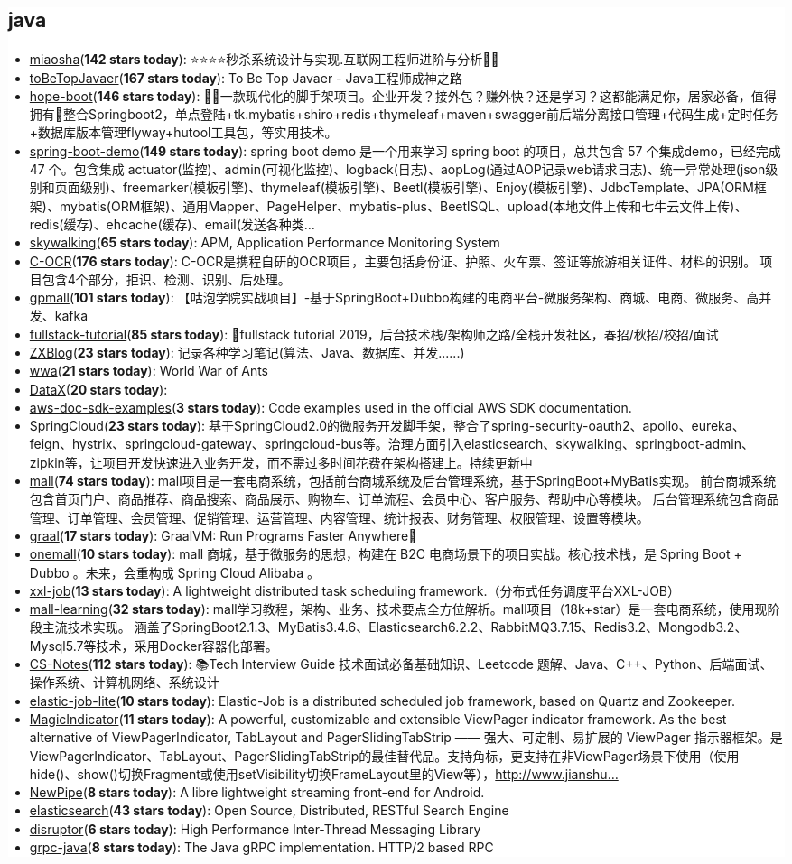 ## java
* [miaosha](https://github.com/qiurunze123/miaosha)(**142 stars today**): ⭐⭐⭐⭐秒杀系统设计与实现.互联网工程师进阶与分析🙋🐓
* [toBeTopJavaer](https://github.com/hollischuang/toBeTopJavaer)(**167 stars today**): To Be Top Javaer - Java工程师成神之路
* [hope-boot](https://github.com/hope-for/hope-boot)(**146 stars today**): 🌱🚀一款现代化的脚手架项目。企业开发？接外包？赚外快？还是学习？这都能满足你，居家必备，值得拥有🍻整合Springboot2，单点登陆+tk.mybatis+shiro+redis+thymeleaf+maven+swagger前后端分离接口管理+代码生成+定时任务+数据库版本管理flyway+hutool工具包，等实用技术。
* [spring-boot-demo](https://github.com/xkcoding/spring-boot-demo)(**149 stars today**): spring boot demo 是一个用来学习 spring boot 的项目，总共包含 57 个集成demo，已经完成 47 个。包含集成 actuator(监控)、admin(可视化监控)、logback(日志)、aopLog(通过AOP记录web请求日志)、统一异常处理(json级别和页面级别)、freemarker(模板引擎)、thymeleaf(模板引擎)、Beetl(模板引擎)、Enjoy(模板引擎)、JdbcTemplate、JPA(ORM框架)、mybatis(ORM框架)、通用Mapper、PageHelper、mybatis-plus、BeetlSQL、upload(本地文件上传和七牛云文件上传)、redis(缓存)、ehcache(缓存)、email(发送各种类…
* [skywalking](https://github.com/apache/skywalking)(**65 stars today**): APM, Application Performance Monitoring System
* [C-OCR](https://github.com/ctripcorp/C-OCR)(**176 stars today**): C-OCR是携程自研的OCR项目，主要包括身份证、护照、火车票、签证等旅游相关证件、材料的识别。 项目包含4个部分，拒识、检测、识别、后处理。
* [gpmall](https://github.com/2227324689/gpmall)(**101 stars today**): 【咕泡学院实战项目】-基于SpringBoot+Dubbo构建的电商平台-微服务架构、商城、电商、微服务、高并发、kafka
* [fullstack-tutorial](https://github.com/frank-lam/fullstack-tutorial)(**85 stars today**): 🚀fullstack tutorial 2019，后台技术栈/架构师之路/全栈开发社区，春招/秋招/校招/面试
* [ZXBlog](https://github.com/ZXZxin/ZXBlog)(**23 stars today**): 记录各种学习笔记(算法、Java、数据库、并发......)
* [wwa](https://github.com/warofants/wwa)(**21 stars today**): World War of Ants
* [DataX](https://github.com/alibaba/DataX)(**20 stars today**): 
* [aws-doc-sdk-examples](https://github.com/awsdocs/aws-doc-sdk-examples)(**3 stars today**): Code examples used in the official AWS SDK documentation.
* [SpringCloud](https://github.com/zhoutaoo/SpringCloud)(**23 stars today**): 基于SpringCloud2.0的微服务开发脚手架，整合了spring-security-oauth2、apollo、eureka、feign、hystrix、springcloud-gateway、springcloud-bus等。治理方面引入elasticsearch、skywalking、springboot-admin、zipkin等，让项目开发快速进入业务开发，而不需过多时间花费在架构搭建上。持续更新中
* [mall](https://github.com/macrozheng/mall)(**74 stars today**): mall项目是一套电商系统，包括前台商城系统及后台管理系统，基于SpringBoot+MyBatis实现。 前台商城系统包含首页门户、商品推荐、商品搜索、商品展示、购物车、订单流程、会员中心、客户服务、帮助中心等模块。 后台管理系统包含商品管理、订单管理、会员管理、促销管理、运营管理、内容管理、统计报表、财务管理、权限管理、设置等模块。
* [graal](https://github.com/oracle/graal)(**17 stars today**): GraalVM: Run Programs Faster Anywhere🚀
* [onemall](https://github.com/YunaiV/onemall)(**10 stars today**): mall 商城，基于微服务的思想，构建在 B2C 电商场景下的项目实战。核心技术栈，是 Spring Boot + Dubbo 。未来，会重构成 Spring Cloud Alibaba 。
* [xxl-job](https://github.com/xuxueli/xxl-job)(**13 stars today**): A lightweight distributed task scheduling framework.（分布式任务调度平台XXL-JOB）
* [mall-learning](https://github.com/macrozheng/mall-learning)(**32 stars today**): mall学习教程，架构、业务、技术要点全方位解析。mall项目（18k+star）是一套电商系统，使用现阶段主流技术实现。 涵盖了SpringBoot2.1.3、MyBatis3.4.6、Elasticsearch6.2.2、RabbitMQ3.7.15、Redis3.2、Mongodb3.2、Mysql5.7等技术，采用Docker容器化部署。
* [CS-Notes](https://github.com/CyC2018/CS-Notes)(**112 stars today**): 📚Tech Interview Guide 技术面试必备基础知识、Leetcode 题解、Java、C++、Python、后端面试、操作系统、计算机网络、系统设计
* [elastic-job-lite](https://github.com/elasticjob/elastic-job-lite)(**10 stars today**): Elastic-Job is a distributed scheduled job framework, based on Quartz and Zookeeper.
* [MagicIndicator](https://github.com/hackware1993/MagicIndicator)(**11 stars today**): A powerful, customizable and extensible ViewPager indicator framework. As the best alternative of ViewPagerIndicator, TabLayout and PagerSlidingTabStrip —— 强大、可定制、易扩展的 ViewPager 指示器框架。是ViewPagerIndicator、TabLayout、PagerSlidingTabStrip的最佳替代品。支持角标，更支持在非ViewPager场景下使用（使用hide()、show()切换Fragment或使用setVisibility切换FrameLayout里的View等），http://www.jianshu…
* [NewPipe](https://github.com/TeamNewPipe/NewPipe)(**8 stars today**): A libre lightweight streaming front-end for Android.
* [elasticsearch](https://github.com/elastic/elasticsearch)(**43 stars today**): Open Source, Distributed, RESTful Search Engine
* [disruptor](https://github.com/LMAX-Exchange/disruptor)(**6 stars today**): High Performance Inter-Thread Messaging Library
* [grpc-java](https://github.com/grpc/grpc-java)(**8 stars today**): The Java gRPC implementation. HTTP/2 based RPC
